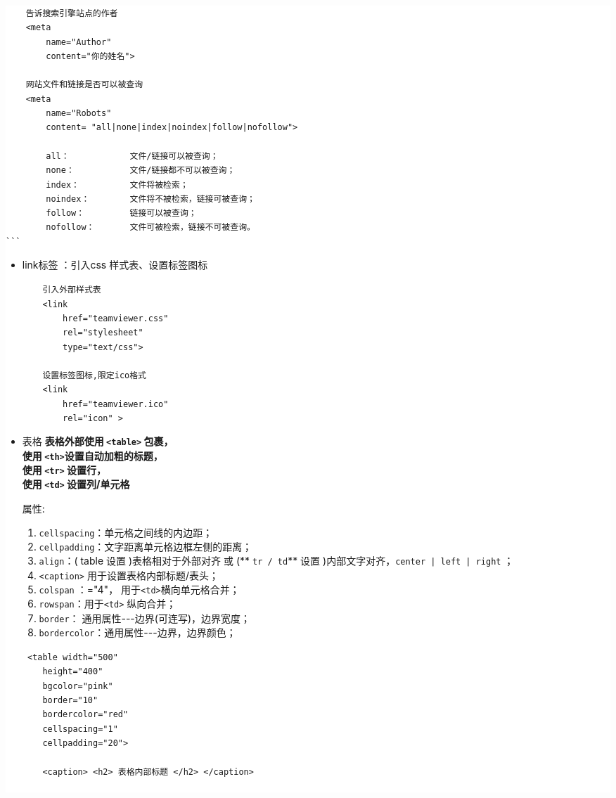 		告诉搜索引擎站点的作者
		<meta  
			name="Author"  
			content="你的姓名">
		
		网站文件和链接是否可以被查询
		<meta   
			name="Robots" 
			content= "all|none|index|noindex|follow|nofollow"> 
			
			all：			文件/链接可以被查询； 
			none：			文件/链接都不可以被查询； 
			index：			文件将被检索； 
			noindex：		文件将不被检索，链接可被查询；
			follow：			链接可以被查询；  
			nofollow：		文件可被检索，链接不可被查询。 
	```

- link标签 ：引入css 样式表、设置标签图标

	```
		引入外部样式表
		<link 
			href="teamviewer.css" 
			rel="stylesheet" 
			type="text/css">
			
		设置标签图标,限定ico格式
		<link 
			href="teamviewer.ico" 
			rel="icon" >
	
	```
-  表格
	**表格外部使用  `<table>` 包裹，<br>使用 `<th>`设置自动加粗的标题，<br>使用  `<tr>` 设置行，<br>使用 `<td>` 设置列/单元格**
	
	属性:
	1. `cellspacing`：单元格之间线的内边距；
	2. `cellpadding`：文字距离单元格边框左侧的距离；
	3. `align`：( table 设置 )表格相对于外部对齐 或 (** `tr / td`** 设置 )内部文字对齐，`center | left | right` ；
	4. `<caption>` 用于设置表格内部标题/表头；
	5. `colspan` ：="4"， 用于`<td>`横向单元格合并；
	6. `rowspan`：用于`<td>` 纵向合并；
	7. `border`： 通用属性---边界(可连写)，边界宽度；
	8. `bordercolor`：通用属性---边界，边界颜色；
	```
	 <table width="500" 
	 	height="400"  
	 	bgcolor="pink" 
	 	border="10" 
	 	bordercolor="red"
	 	cellspacing="1"
	 	cellpadding="20">
	 	
	 	<caption> <h2> 表格内部标题 </h2> </caption>
	 	